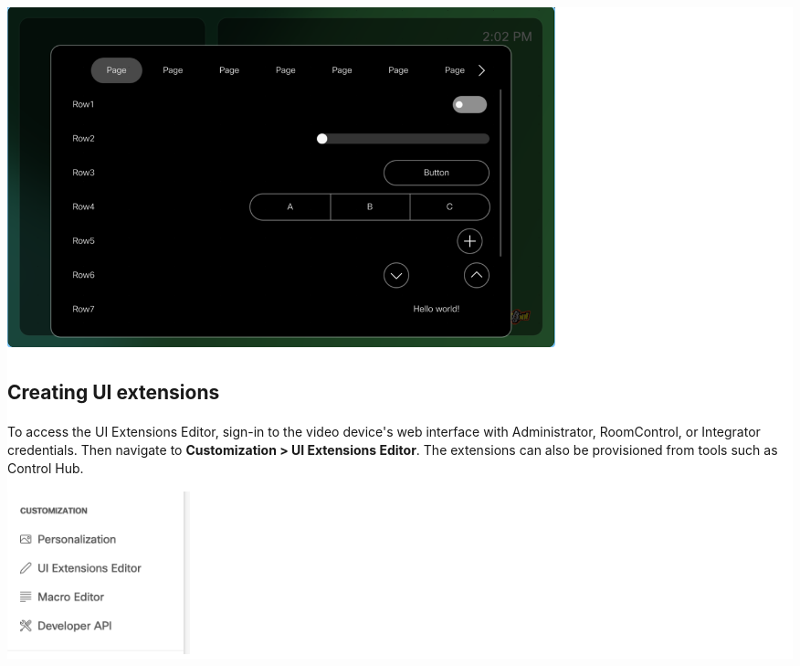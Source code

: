 <img src="/doc/images/room_scheduler2.PNG" style="width: 600px" />

## Creating UI extensions
To access the UI Extensions Editor, sign-in to the video device's web interface with Administrator, RoomControl, or Integrator credentials. Then navigate to **Customization > UI Extensions Editor**. The extensions can also be provisioned from tools such as Control Hub.

<img src="/doc/images/uiextensions/customization_editor.png" style="width: 200px" />
